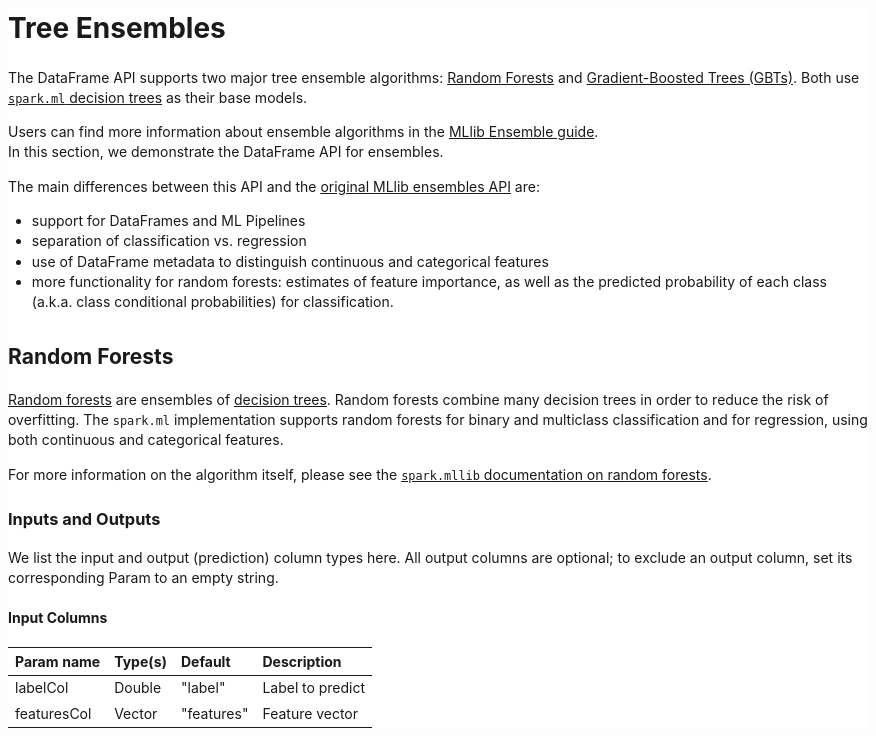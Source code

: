 # Tree Ensembles

The DataFrame API supports two major tree ensemble algorithms: [Random Forests](http://en.wikipedia.org/wiki/Random_forest) and [Gradient-Boosted Trees (GBTs)](http://en.wikipedia.org/wiki/Gradient_boosting).
Both use [`spark.ml` decision trees](ml-classification-regression.html#decision-trees) as their base models.

Users can find more information about ensemble algorithms in the [MLlib Ensemble guide](mllib-ensembles.html).  
In this section, we demonstrate the DataFrame API for ensembles.

The main differences between this API and the [original MLlib ensembles API](mllib-ensembles.html) are:

* support for DataFrames and ML Pipelines
* separation of classification vs. regression
* use of DataFrame metadata to distinguish continuous and categorical features
* more functionality for random forests: estimates of feature importance, as well as the predicted probability of each class (a.k.a. class conditional probabilities) for classification.

## Random Forests

[Random forests](http://en.wikipedia.org/wiki/Random_forest)
are ensembles of [decision trees](ml-classification-regression.html#decision-trees).
Random forests combine many decision trees in order to reduce the risk of overfitting.
The `spark.ml` implementation supports random forests for binary and multiclass classification and for regression,
using both continuous and categorical features.

For more information on the algorithm itself, please see the [`spark.mllib` documentation on random forests](mllib-ensembles.html#random-forests).

### Inputs and Outputs

We list the input and output (prediction) column types here.
All output columns are optional; to exclude an output column, set its corresponding Param to an empty string.

#### Input Columns

<table class="table">
  <thead>
    <tr>
      <th align="left">Param name</th>
      <th align="left">Type(s)</th>
      <th align="left">Default</th>
      <th align="left">Description</th>
    </tr>
  </thead>
  <tbody>
    <tr>
      <td>labelCol</td>
      <td>Double</td>
      <td>"label"</td>
      <td>Label to predict</td>
    </tr>
    <tr>
      <td>featuresCol</td>
      <td>Vector</td>
      <td>"features"</td>
      <td>Feature vector</td>
    </tr>
  </tbody>
</table>